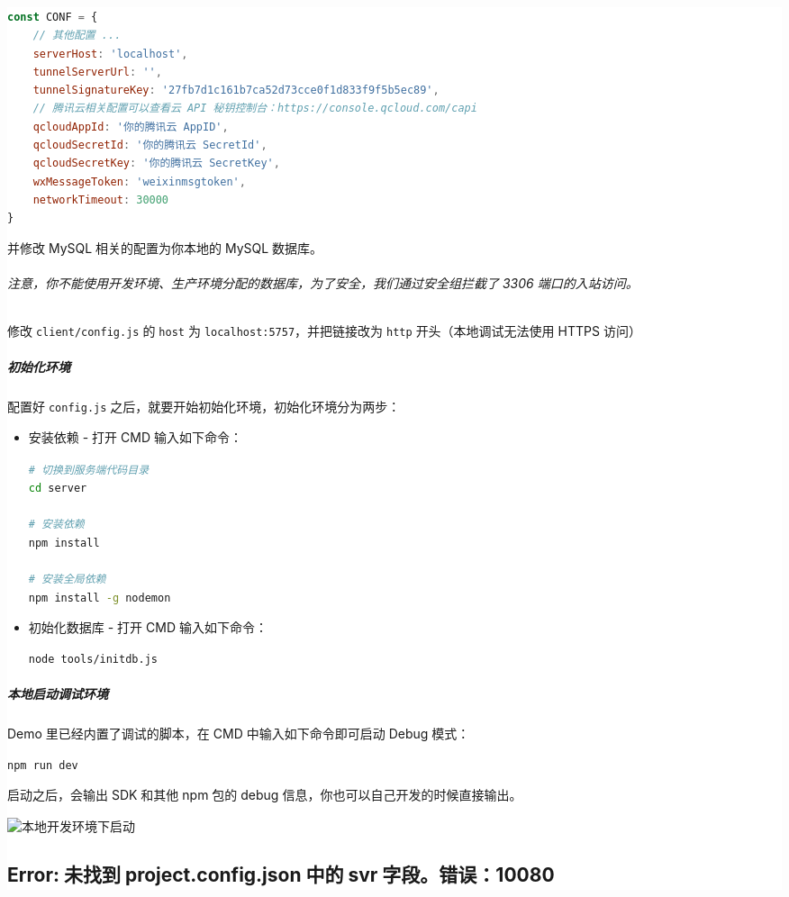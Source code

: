 ```javascript
const CONF = {
  	// 其他配置 ...
    serverHost: 'localhost',
    tunnelServerUrl: '',
    tunnelSignatureKey: '27fb7d1c161b7ca52d73cce0f1d833f9f5b5ec89',
  	// 腾讯云相关配置可以查看云 API 秘钥控制台：https://console.qcloud.com/capi
    qcloudAppId: '你的腾讯云 AppID',
    qcloudSecretId: '你的腾讯云 SecretId',
    qcloudSecretKey: '你的腾讯云 SecretKey',
    wxMessageToken: 'weixinmsgtoken',
    networkTimeout: 30000
}
```

并修改 MySQL 相关的配置为你本地的 MySQL 数据库。

###### 注意，你不能使用开发环境、生产环境分配的数据库，为了安全，我们通过安全组拦截了 3306 端口的入站访问。

修改 `client/config.js` 的 `host` 为 `localhost:5757`，并把链接改为 `http` 开头（本地调试无法使用 HTTPS 访问）

##### 初始化环境

配置好 `config.js` 之后，就要开始初始化环境，初始化环境分为两步：

- 安装依赖 - 打开 CMD 输入如下命令：

  ```bash
  # 切换到服务端代码目录
  cd server

  # 安装依赖
  npm install

  # 安装全局依赖
  npm install -g nodemon
  ```

- 初始化数据库 - 打开 CMD 输入如下命令：

  ```bash
  node tools/initdb.js
  ```

##### 本地启动调试环境

Demo 里已经内置了调试的脚本，在 CMD 中输入如下命令即可启动 Debug 模式：

```bash
npm run dev
```

启动之后，会输出 SDK 和其他 npm 包的 debug 信息，你也可以自己开发的时候直接输出。

![本地开发环境下启动](https://user-images.githubusercontent.com/3380894/29455911-b3ae787c-8445-11e7-8477-cce2c5c54651.png)

## Error: 未找到 project.config.json 中的 svr 字段。错误：10080
